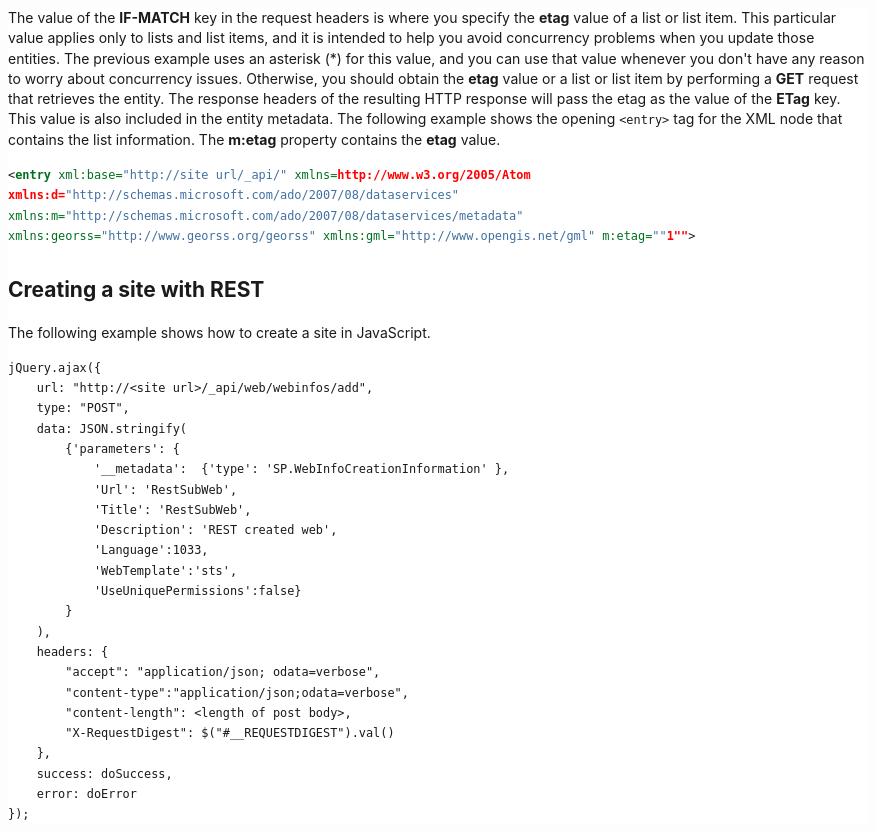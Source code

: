 The value of the  **IF-MATCH** key in the request headers is where you specify the **etag** value of a list or list item. This particular value applies only to lists and list items, and it is intended to help you avoid concurrency problems when you update those entities. The previous example uses an asterisk (*) for this value, and you can use that value whenever you don't have any reason to worry about concurrency issues. Otherwise, you should obtain the **etag** value or a list or list item by performing a **GET** request that retrieves the entity. The response headers of the resulting HTTP response will pass the etag as the value of the **ETag** key. This value is also included in the entity metadata. The following example shows the opening `<entry>` tag for the XML node that contains the list information. The **m:etag** property contains the **etag** value.
 

 



```XML
<entry xml:base="http://site url/_api/" xmlns=http://www.w3.org/2005/Atom 
xmlns:d="http://schemas.microsoft.com/ado/2007/08/dataservices" 
xmlns:m="http://schemas.microsoft.com/ado/2007/08/dataservices/metadata"
xmlns:georss="http://www.georss.org/georss" xmlns:gml="http://www.opengis.net/gml" m:etag=""1"">
```


## Creating a site with REST
<a name="bk_CreateSite"> </a>

The following example shows how to create a site in JavaScript.
 

 

```
jQuery.ajax({
    url: "http://<site url>/_api/web/webinfos/add",
    type: "POST",
    data: JSON.stringify(
        {'parameters': {
            '__metadata':  {'type': 'SP.WebInfoCreationInformation' },
            'Url': 'RestSubWeb',
            'Title': 'RestSubWeb',
            'Description': 'REST created web',
            'Language':1033,
            'WebTemplate':'sts',
            'UseUniquePermissions':false}
        }
    ),
    headers: { 
        "accept": "application/json; odata=verbose", 
        "content-type":"application/json;odata=verbose",
        "content-length": <length of post body>,
        "X-RequestDigest": $("#__REQUESTDIGEST").val() 
    },
    success: doSuccess,
    error: doError
});
```
